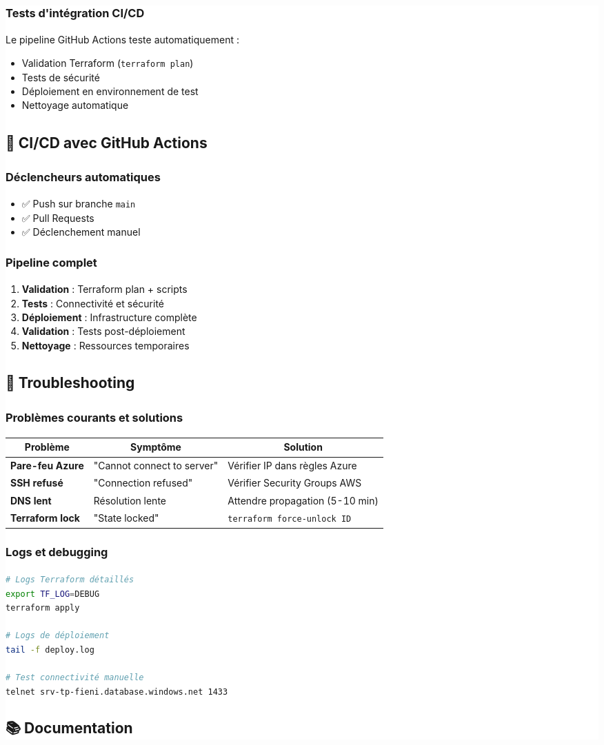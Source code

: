 ### Tests d'intégration CI/CD
Le pipeline GitHub Actions teste automatiquement :
- Validation Terraform (`terraform plan`)
- Tests de sécurité
- Déploiement en environnement de test
- Nettoyage automatique

## 🔄 CI/CD avec GitHub Actions

### Déclencheurs automatiques
- ✅ Push sur branche `main`
- ✅ Pull Requests
- ✅ Déclenchement manuel

### Pipeline complet
1. **Validation** : Terraform plan + scripts
2. **Tests** : Connectivité et sécurité  
3. **Déploiement** : Infrastructure complète
4. **Validation** : Tests post-déploiement
5. **Nettoyage** : Ressources temporaires

## 🐛 Troubleshooting

### Problèmes courants et solutions

| Problème | Symptôme | Solution |
|----------|----------|----------|
| **Pare-feu Azure** | "Cannot connect to server" | Vérifier IP dans règles Azure |
| **SSH refusé** | "Connection refused" | Vérifier Security Groups AWS |
| **DNS lent** | Résolution lente | Attendre propagation (5-10 min) |
| **Terraform lock** | "State locked" | `terraform force-unlock ID` |

### Logs et debugging
```bash
# Logs Terraform détaillés
export TF_LOG=DEBUG
terraform apply

# Logs de déploiement
tail -f deploy.log

# Test connectivité manuelle
telnet srv-tp-fieni.database.windows.net 1433
```

## 📚 Documentation
